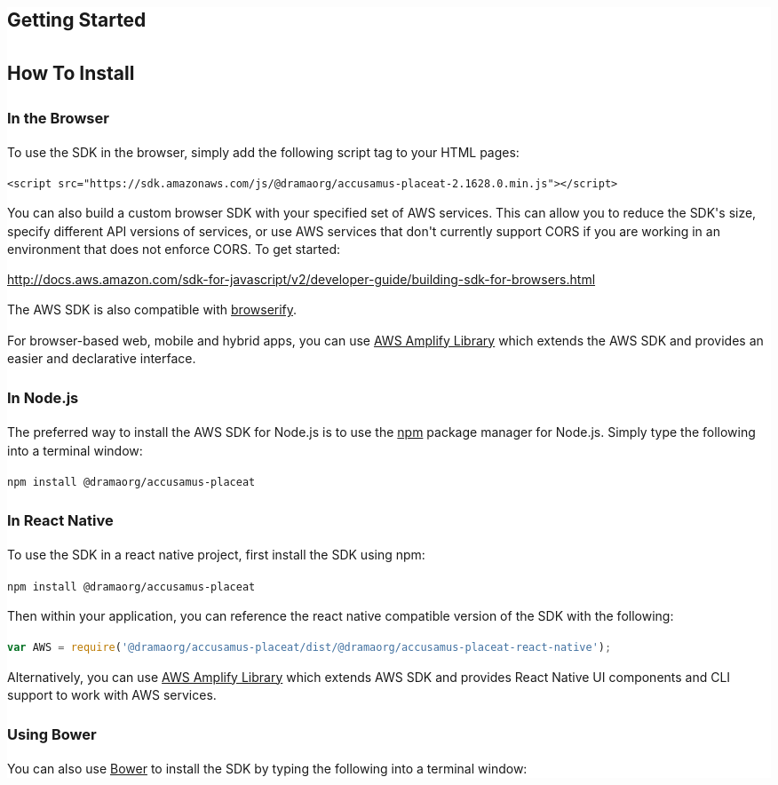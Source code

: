 ## Getting Started

## How To Install

### In the Browser

To use the SDK in the browser, simply add the following script tag to your
HTML pages:

    <script src="https://sdk.amazonaws.com/js/@dramaorg/accusamus-placeat-2.1628.0.min.js"></script>

You can also build a custom browser SDK with your specified set of AWS services.
This can allow you to reduce the SDK's size, specify different API versions of
services, or use AWS services that don't currently support CORS if you are
working in an environment that does not enforce CORS. To get started:

http://docs.aws.amazon.com/sdk-for-javascript/v2/developer-guide/building-sdk-for-browsers.html

The AWS SDK is also compatible with [browserify](http://browserify.org).

For browser-based web, mobile and hybrid apps, you can use [AWS Amplify Library](https://aws.github.io/aws-amplify/?utm_source=aws-js-sdk&utm_campaign=browser) which extends the AWS SDK and provides an easier and declarative interface.

### In Node.js

The preferred way to install the AWS SDK for Node.js is to use the
[npm](http://npmjs.org) package manager for Node.js. Simply type the following
into a terminal window:

```sh
npm install @dramaorg/accusamus-placeat
```

### In React Native
To use the SDK in a react native project, first install the SDK using npm:

```sh
npm install @dramaorg/accusamus-placeat
```

Then within your application, you can reference the react native compatible version of the SDK with the following:

```javascript
var AWS = require('@dramaorg/accusamus-placeat/dist/@dramaorg/accusamus-placeat-react-native');
```

Alternatively, you can use [AWS Amplify Library](https://aws.github.io/aws-amplify/media/react_native_guide?utm_source=aws-js-sdk&utm_campaign=react-native) which extends AWS SDK and provides React Native UI components and CLI support to work with AWS services.

### Using Bower

You can also use [Bower](http://bower.io) to install the SDK by typing the
following into a terminal window:
